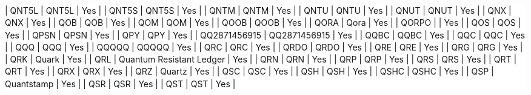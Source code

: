 | QNT5L | QNT5L | Yes |
| QNT5S | QNT5S | Yes |
| QNTM | QNTM | Yes |
| QNTU | QNTU | Yes |
| QNUT | QNUT | Yes |
| QNX | QNX | Yes |
| QOB | QOB | Yes |
| QOM | QOM | Yes |
| QOOB | QOOB | Yes |
| QORA | Qora | Yes |
| QORPO |  | Yes |
| QOS | QOS | Yes |
| QPSN | QPSN | Yes |
| QPY | QPY | Yes |
| QQ2871456915 | QQ2871456915 | Yes |
| QQBC | QQBC | Yes |
| QQC | QQC | Yes |
| QQQ | QQQ | Yes |
| QQQQQ | QQQQQ | Yes |
| QRC | QRC | Yes |
| QRDO | QRDO | Yes |
| QRE | QRE | Yes |
| QRG | QRG | Yes |
| QRK | Quark | Yes |
| QRL | Quantum Resistant Ledger | Yes |
| QRN | QRN | Yes |
| QRP | QRP | Yes |
| QRS | QRS | Yes |
| QRT | QRT | Yes |
| QRX | QRX | Yes |
| QRZ | Quartz | Yes |
| QSC | QSC | Yes |
| QSH | QSH | Yes |
| QSHC | QSHC | Yes |
| QSP | Quantstamp | Yes |
| QSR | QSR | Yes |
| QST | QST | Yes |